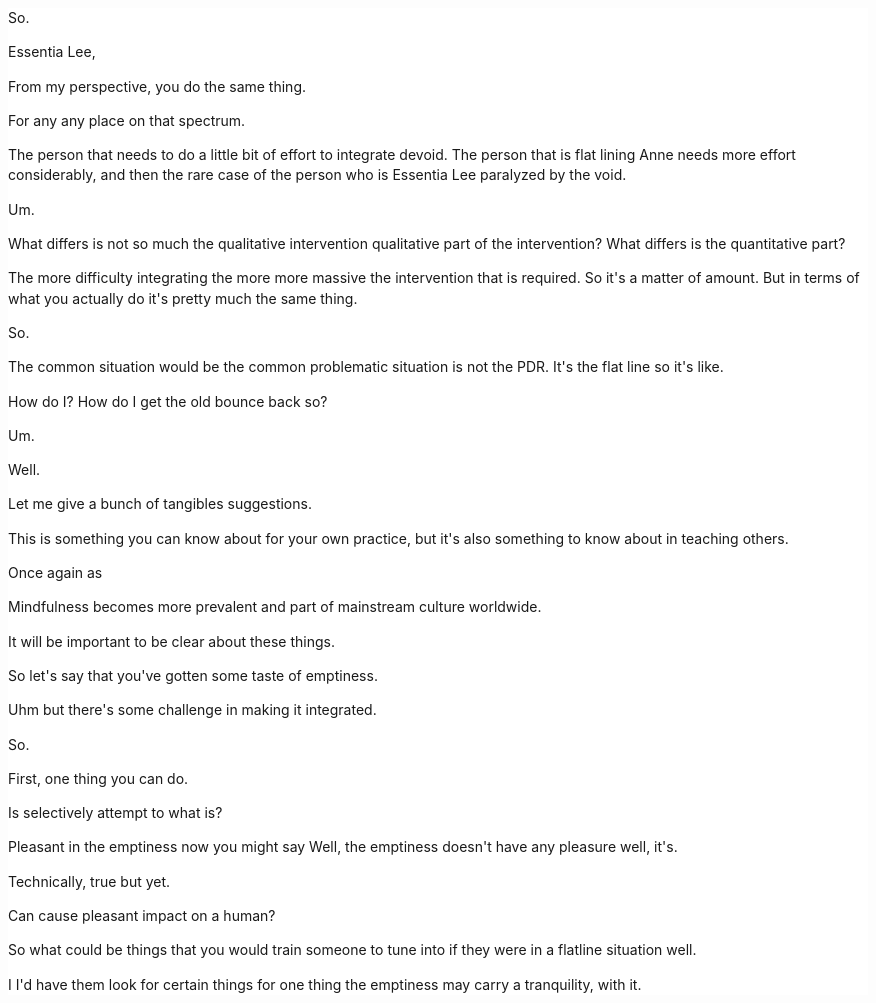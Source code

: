 So.

Essentia Lee,

From my perspective, you do the same thing.

For any any place on that spectrum.

The person that needs to do a little bit of effort to integrate devoid. The person that is flat lining Anne needs more effort considerably, and then the rare case of the person who is Essentia Lee paralyzed by the void.

Um.

What differs is not so much the qualitative intervention qualitative part of the intervention? What differs is the quantitative part?

The more difficulty integrating the more more massive the intervention that is required. So it's a matter of amount. But in terms of what you actually do it's pretty much the same thing.

So.

The common situation would be the common problematic situation is not the PDR. It's the flat line so it's like.

How do I? How do I get the old bounce back so?

Um.

Well.

Let me give a bunch of tangibles suggestions.

This is something you can know about for your own practice, but it's also something to know about in teaching others.

Once again as

Mindfulness becomes more prevalent and part of mainstream culture worldwide.

It will be important to be clear about these things.

So let's say that you've gotten some taste of emptiness.

Uhm but there's some challenge in making it integrated.

So.

First, one thing you can do.

Is selectively attempt to what is?

Pleasant in the emptiness now you might say Well, the emptiness doesn't have any pleasure well, it's.

Technically, true but yet.

Can cause pleasant impact on a human?

So what could be things that you would train someone to tune into if they were in a flatline situation well.

I I'd have them look for certain things for one thing the emptiness may carry a tranquility, with it.
